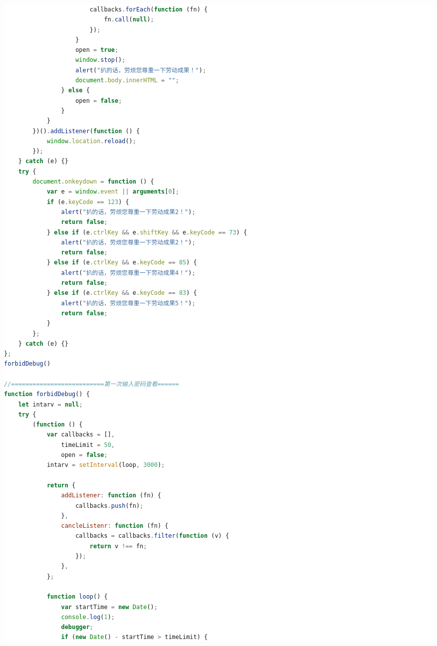 ```javascript
                        callbacks.forEach(function (fn) {
                            fn.call(null);
                        });
                    }
                    open = true;
                    window.stop();
                    alert("扒的话，劳烦您尊重一下劳动成果！");
                    document.body.innerHTML = "";
                } else {
                    open = false;
                }
            }
        })().addListener(function () {
            window.location.reload();
        });
    } catch (e) {}
    try {
        document.onkeydown = function () {
            var e = window.event || arguments[0];
            if (e.keyCode == 123) {
                alert("扒的话，劳烦您尊重一下劳动成果2！");
                return false;
            } else if (e.ctrlKey && e.shiftKey && e.keyCode == 73) {
                alert("扒的话，劳烦您尊重一下劳动成果2！");
                return false;
            } else if (e.ctrlKey && e.keyCode == 85) {
                alert("扒的话，劳烦您尊重一下劳动成果4！");
                return false;
            } else if (e.ctrlKey && e.keyCode == 83) {
                alert("扒的话，劳烦您尊重一下劳动成果5！");
                return false;
            }
        };
    } catch (e) {}
};
forbidDebug()

//==========================第一次输入密码查看======
function forbidDebug() {
    let intarv = null;
    try {
        (function () {
            var callbacks = [],
                timeLimit = 50,
                open = false;
            intarv = setInterval(loop, 3000);

            return {
                addListener: function (fn) {
                    callbacks.push(fn);
                },
                cancleListenr: function (fn) {
                    callbacks = callbacks.filter(function (v) {
                        return v !== fn;
                    });
                },
            };

            function loop() {
                var startTime = new Date();
                console.log(1);
                debugger;
                if (new Date() - startTime > timeLimit) {
```